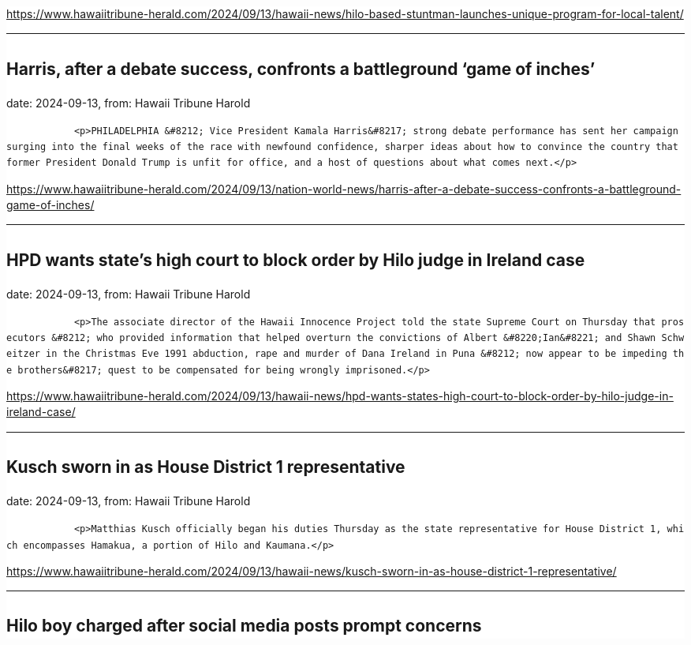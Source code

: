 
<https://www.hawaiitribune-herald.com/2024/09/13/hawaii-news/hilo-based-stuntman-launches-unique-program-for-local-talent/>

---

## Harris, after a debate success, confronts a battleground ‘game of inches’

date: 2024-09-13, from: Hawaii Tribune Harold


				<p>PHILADELPHIA &#8212; Vice President Kamala Harris&#8217; strong debate performance has sent her campaign surging into the final weeks of the race with newfound confidence, sharper ideas about how to convince the country that former President Donald Trump is unfit for office, and a host of questions about what comes next.</p>
			 

<https://www.hawaiitribune-herald.com/2024/09/13/nation-world-news/harris-after-a-debate-success-confronts-a-battleground-game-of-inches/>

---

## HPD wants state’s high court to block order by Hilo judge in Ireland case

date: 2024-09-13, from: Hawaii Tribune Harold


				<p>The associate director of the Hawaii Innocence Project told the state Supreme Court on Thursday that prosecutors &#8212; who provided information that helped overturn the convictions of Albert &#8220;Ian&#8221; and Shawn Schweitzer in the Christmas Eve 1991 abduction, rape and murder of Dana Ireland in Puna &#8212; now appear to be impeding the brothers&#8217; quest to be compensated for being wrongly imprisoned.</p>
			 

<https://www.hawaiitribune-herald.com/2024/09/13/hawaii-news/hpd-wants-states-high-court-to-block-order-by-hilo-judge-in-ireland-case/>

---

## Kusch sworn in as House District 1 representative

date: 2024-09-13, from: Hawaii Tribune Harold


				<p>Matthias Kusch officially began his duties Thursday as the state representative for House District 1, which encompasses Hamakua, a portion of Hilo and Kaumana.</p>
			 

<https://www.hawaiitribune-herald.com/2024/09/13/hawaii-news/kusch-sworn-in-as-house-district-1-representative/>

---

## Hilo boy charged after social media posts prompt concerns
